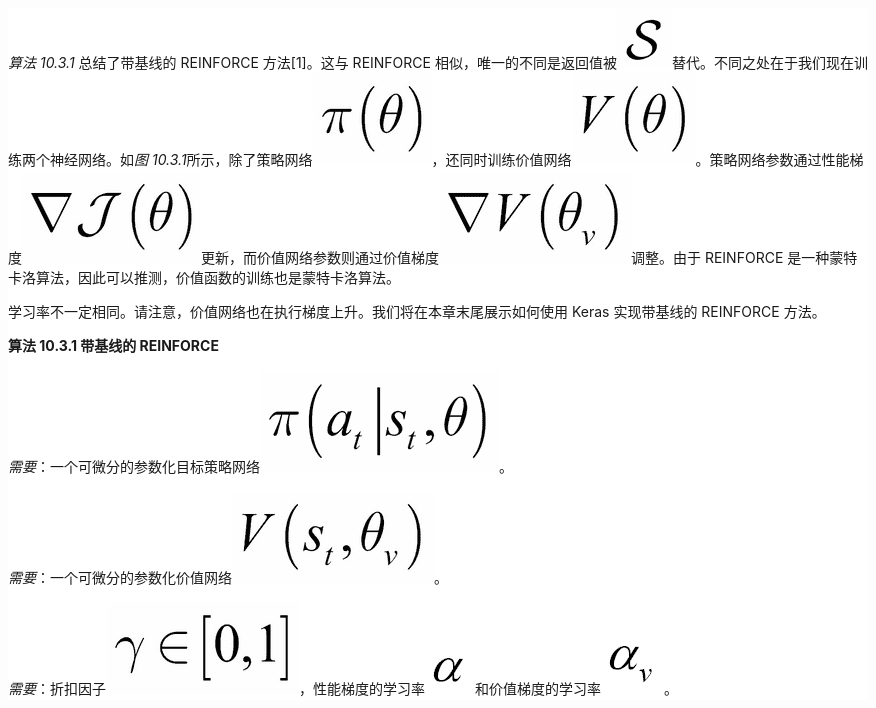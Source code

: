 *算法* *10.3.1* 总结了带基线的 REINFORCE 方法[1]。这与 REINFORCE 相似，唯一的不同是返回值被![带基线的 REINFORCE 方法](img/B08956_10_001.jpg)替代。不同之处在于我们现在训练两个神经网络。如*图 10.3.1*所示，除了策略网络![带基线的 REINFORCE 方法](img/B08956_10_034.jpg)，还同时训练价值网络![带基线的 REINFORCE 方法](img/B08956_10_052.jpg)。策略网络参数通过性能梯度![带基线的 REINFORCE 方法](img/B08956_10_053.jpg)更新，而价值网络参数则通过价值梯度![带基线的 REINFORCE 方法](img/B08956_10_054.jpg)调整。由于 REINFORCE 是一种蒙特卡洛算法，因此可以推测，价值函数的训练也是蒙特卡洛算法。

学习率不一定相同。请注意，价值网络也在执行梯度上升。我们将在本章末尾展示如何使用 Keras 实现带基线的 REINFORCE 方法。

**算法 10.3.1 带基线的 REINFORCE**

*需要*：一个可微分的参数化目标策略网络![带基线的 REINFORCE 方法](img/B08956_10_015.jpg)。

*需要*：一个可微分的参数化价值网络![带基线的 REINFORCE 方法](img/B08956_10_055.jpg)。

*需要*：折扣因子![带基线的 REINFORCE 方法](img/B08956_10_035.jpg)，性能梯度的学习率![带基线的 REINFORCE 方法](img/B08956_10_033.jpg)和价值梯度的学习率![带基线的 REINFORCE 方法](img/B08956_10_056.jpg)。

